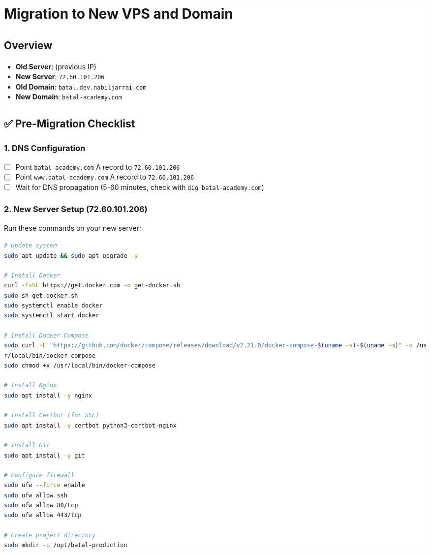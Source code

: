 # Migration to New VPS and Domain

## Overview
- **Old Server**: (previous IP)
- **New Server**: `72.60.101.206`
- **Old Domain**: `batal.dev.nabiljarrai.com`
- **New Domain**: `batal-academy.com`

## ✅ Pre-Migration Checklist

### 1. DNS Configuration
- [ ] Point `batal-academy.com` A record to `72.60.101.206`
- [ ] Point `www.batal-academy.com` A record to `72.60.101.206`
- [ ] Wait for DNS propagation (5-60 minutes, check with `dig batal-academy.com`)

### 2. New Server Setup (72.60.101.206)

Run these commands on your new server:

```bash
# Update system
sudo apt update && sudo apt upgrade -y

# Install Docker
curl -fsSL https://get.docker.com -o get-docker.sh
sudo sh get-docker.sh
sudo systemctl enable docker
sudo systemctl start docker

# Install Docker Compose
sudo curl -L "https://github.com/docker/compose/releases/download/v2.21.0/docker-compose-$(uname -s)-$(uname -m)" -o /usr/local/bin/docker-compose
sudo chmod +x /usr/local/bin/docker-compose

# Install Nginx
sudo apt install -y nginx

# Install Certbot (for SSL)
sudo apt install -y certbot python3-certbot-nginx

# Install Git
sudo apt install -y git

# Configure firewall
sudo ufw --force enable
sudo ufw allow ssh
sudo ufw allow 80/tcp
sudo ufw allow 443/tcp

# Create project directory
sudo mkdir -p /opt/batal-production
```
